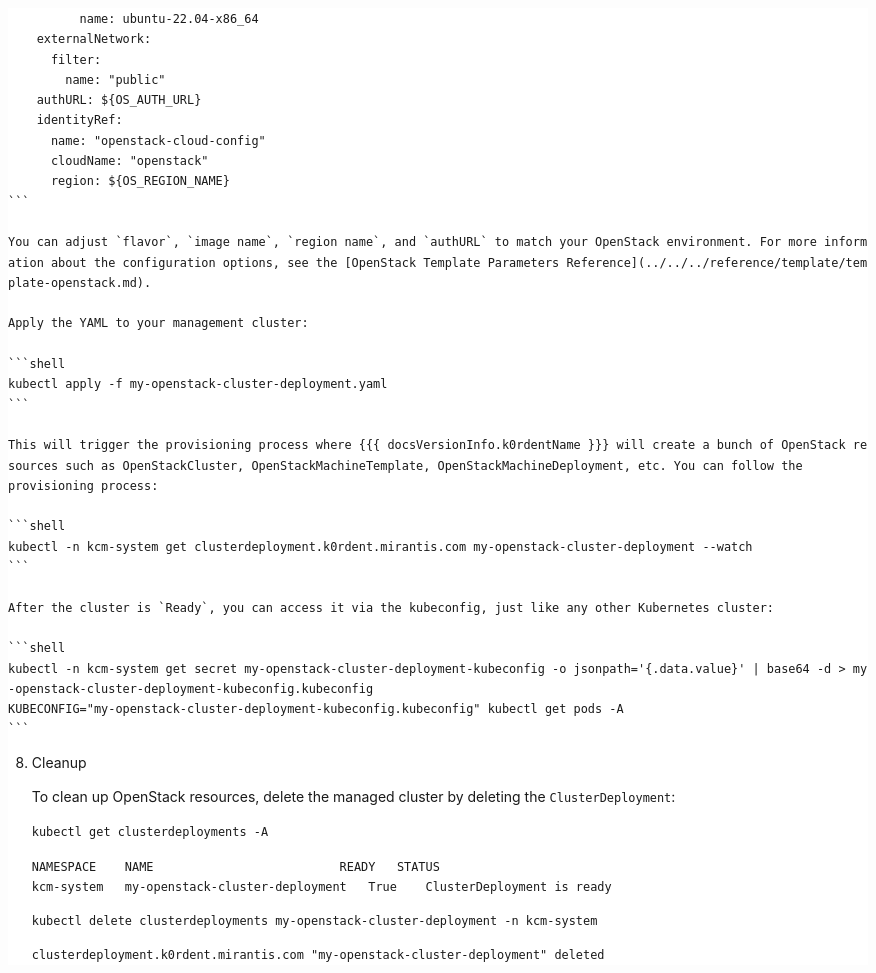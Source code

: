               name: ubuntu-22.04-x86_64
        externalNetwork:
          filter:
            name: "public"
        authURL: ${OS_AUTH_URL}
        identityRef:
          name: "openstack-cloud-config"
          cloudName: "openstack"
          region: ${OS_REGION_NAME}
    ```

    You can adjust `flavor`, `image name`, `region name`, and `authURL` to match your OpenStack environment. For more information about the configuration options, see the [OpenStack Template Parameters Reference](../../../reference/template/template-openstack.md).

    Apply the YAML to your management cluster:

    ```shell
    kubectl apply -f my-openstack-cluster-deployment.yaml
    ```

    This will trigger the provisioning process where {{{ docsVersionInfo.k0rdentName }}} will create a bunch of OpenStack resources such as OpenStackCluster, OpenStackMachineTemplate, OpenStackMachineDeployment, etc. You can follow the
    provisioning process:

    ```shell
    kubectl -n kcm-system get clusterdeployment.k0rdent.mirantis.com my-openstack-cluster-deployment --watch
    ```

    After the cluster is `Ready`, you can access it via the kubeconfig, just like any other Kubernetes cluster:

    ```shell
    kubectl -n kcm-system get secret my-openstack-cluster-deployment-kubeconfig -o jsonpath='{.data.value}' | base64 -d > my-openstack-cluster-deployment-kubeconfig.kubeconfig
    KUBECONFIG="my-openstack-cluster-deployment-kubeconfig.kubeconfig" kubectl get pods -A
    ```

8. Cleanup

    To clean up OpenStack resources, delete the managed cluster by deleting the `ClusterDeployment`:

    ```shell
    kubectl get clusterdeployments -A
    ```
    ```console
    NAMESPACE    NAME                          READY   STATUS
    kcm-system   my-openstack-cluster-deployment   True    ClusterDeployment is ready
    ```
    ```shell
    kubectl delete clusterdeployments my-openstack-cluster-deployment -n kcm-system
    ```
    ```console
    clusterdeployment.k0rdent.mirantis.com "my-openstack-cluster-deployment" deleted
    ```

